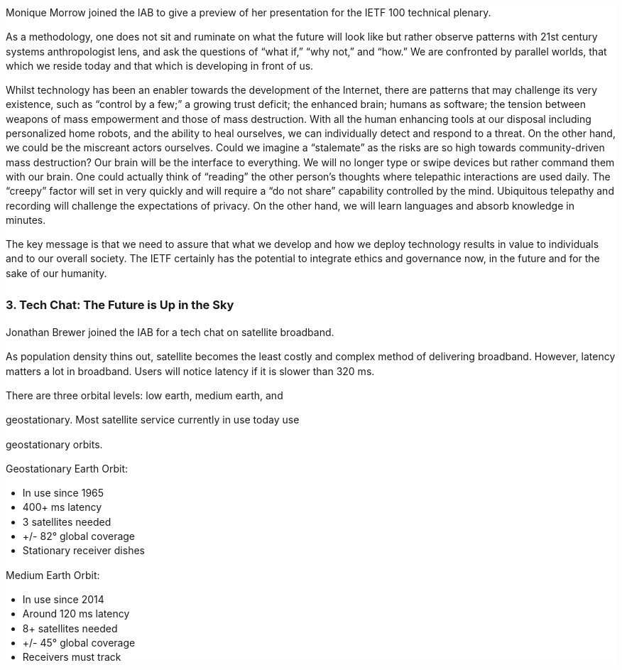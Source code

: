 
Monique Morrow joined the IAB to give a preview of her presentation for the IETF 100 technical plenary.


As a methodology, one does not sit and ruminate on what the future will look like but rather observe patterns with 21st century systems anthropologist lens, and ask the questions of “what if,” “why not,” and “how.” We are confronted by parallel worlds, that which we reside today and that which is developing in front of us.


Whilst technology has been an enabler towards the development of the Internet, there are patterns that may challenge its very existence, such as “control by a few;” a growing trust deficit; the enhanced brain; humans as software; the tension between weapons of mass empowerment and those of mass destruction. With all the human enhancing tools at our disposal including personalized home robots, and the ability to heal ourselves, we can individually detect and respond to a threat. On the other hand, we could be the miscreant actors ourselves. Could we imagine a “stalemate” as the risks are so high towards community-driven mass destruction? Our brain will be the interface to everything. We will no longer type or swipe devices but rather command them with our brain. One could actually think of “reading” the other person’s thoughts where telepathic interactions are used daily. The “creepy” factor will set in very quickly and will require a “do not share” capability controlled by the mind. Ubiquitous telepathy and recording will challenge the expectations of privacy. On the other hand, we will learn languages and absorb knowledge in minutes.


The key message is that we need to assure that what we develop and how we deploy technology results in value to individuals and to our overall society. The IETF certainly has the potential to integrate ethics and governance now, in the future and for the sake of our humanity.


### 3. Tech Chat: The Future is Up in the Sky


Jonathan Brewer joined the IAB for a tech chat on satellite broadband.


As population density thins out, satellite becomes the least costly and complex method of delivering broadband. However, latency matters a lot in broadband. Users will notice latency if it is slower than 320 ms.


There are three orbital levels: low earth, medium earth, and  

geostationary. Most satellite service currently in use today use  

geostationary orbits.


Geostationary Earth Orbit:


* In use since 1965
* 400+ ms latency
* 3 satellites needed
* +/- 82° global coverage
* Stationary receiver dishes


Medium Earth Orbit:


* In use since 2014
* Around 120 ms latency
* 8+ satellites needed
* +/- 45° global coverage
* Receivers must track
